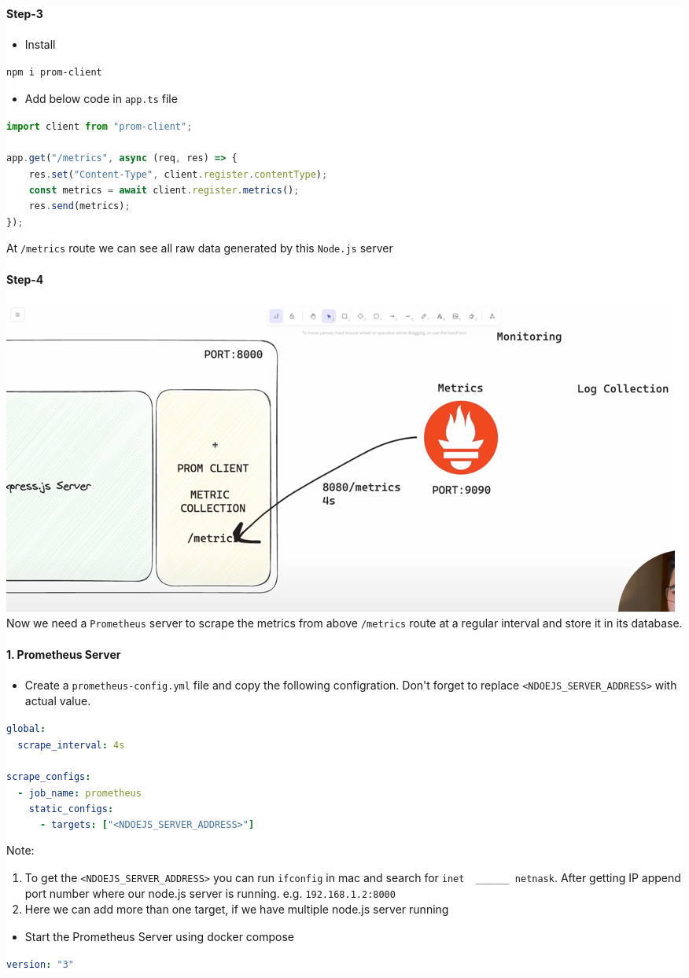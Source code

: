 #### Step-3
- Install 
```bash
npm i prom-client
```

- Add below code in `app.ts` file
```ts
import client from "prom-client";

app.get("/metrics", async (req, res) => {
    res.set("Content-Type", client.register.contentType);
    const metrics = await client.register.metrics();
    res.send(metrics);
});
```
At `/metrics` route we can see all raw data generated by this `Node.js` server


#### Step-4
![img_2.png](img_2.png)
Now we need a `Prometheus` server to scrape the metrics from above `/metrics` route at a regular interval and store it in its database.

#### 1. Prometheus Server
- Create a `prometheus-config.yml` file and copy the following configration. Don't forget to replace `<NDOEJS_SERVER_ADDRESS>` with actual value.
```yml
global:
  scrape_interval: 4s

scrape_configs:
  - job_name: prometheus
    static_configs:
      - targets: ["<NDOEJS_SERVER_ADDRESS>"]
```
Note: 
1. To get the `<NDOEJS_SERVER_ADDRESS>` you can run `ifconfig` in mac and search for `inet  ______ netnask`. After getting IP append port number where our node.js server is running. e.g. `192.168.1.2:8000`
2. Here we can add more than one target, if we have multiple node.js server running
- Start the Prometheus Server using docker compose
```yml
version: "3"

```